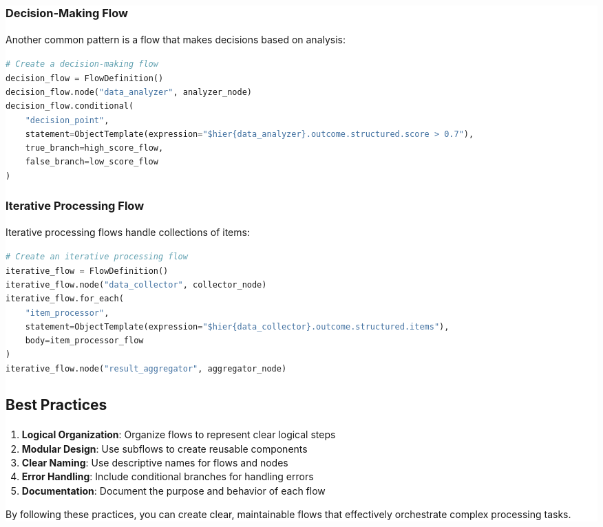 ### Decision-Making Flow

Another common pattern is a flow that makes decisions based on analysis:

```python
# Create a decision-making flow
decision_flow = FlowDefinition()
decision_flow.node("data_analyzer", analyzer_node)
decision_flow.conditional(
    "decision_point",
    statement=ObjectTemplate(expression="$hier{data_analyzer}.outcome.structured.score > 0.7"),
    true_branch=high_score_flow,
    false_branch=low_score_flow
)
```

### Iterative Processing Flow

Iterative processing flows handle collections of items:

```python
# Create an iterative processing flow
iterative_flow = FlowDefinition()
iterative_flow.node("data_collector", collector_node)
iterative_flow.for_each(
    "item_processor",
    statement=ObjectTemplate(expression="$hier{data_collector}.outcome.structured.items"),
    body=item_processor_flow
)
iterative_flow.node("result_aggregator", aggregator_node)
```

## Best Practices

1. **Logical Organization**: Organize flows to represent clear logical steps
2. **Modular Design**: Use subflows to create reusable components
3. **Clear Naming**: Use descriptive names for flows and nodes
4. **Error Handling**: Include conditional branches for handling errors
5. **Documentation**: Document the purpose and behavior of each flow

By following these practices, you can create clear, maintainable flows that effectively orchestrate complex processing
tasks.
